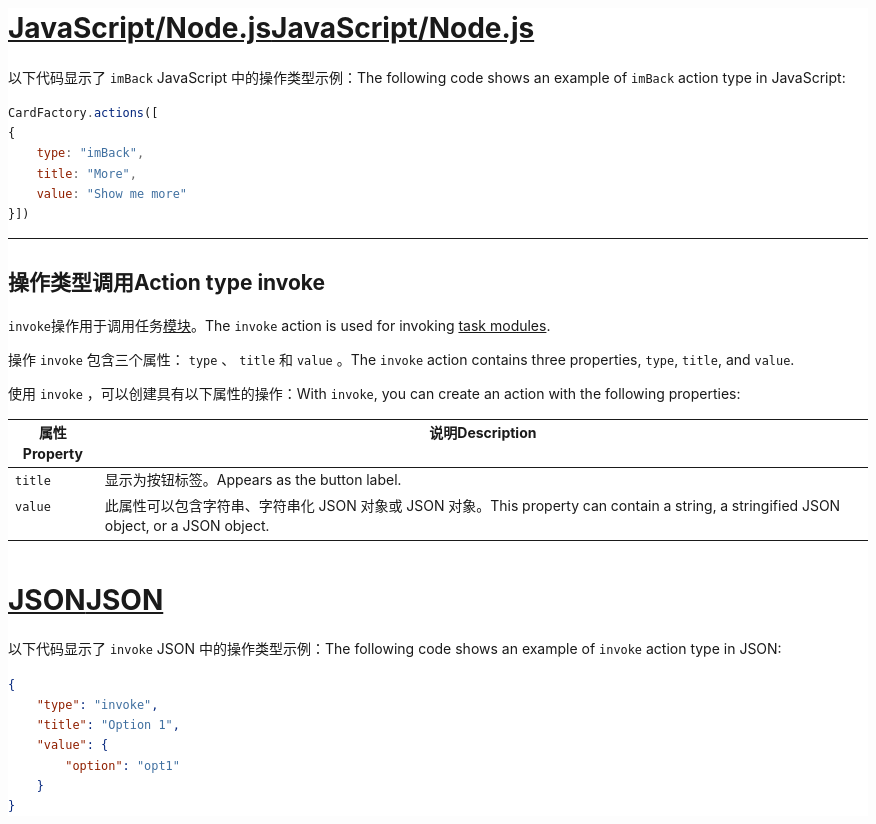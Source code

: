 # <a name="javascriptnodejs"></a>[<span data-ttu-id="1900b-178">JavaScript/Node.js</span><span class="sxs-lookup"><span data-stu-id="1900b-178">JavaScript/Node.js</span></span>](#tab/javascript)

<span data-ttu-id="1900b-179">以下代码显示了 `imBack` JavaScript 中的操作类型示例：</span><span class="sxs-lookup"><span data-stu-id="1900b-179">The following code shows an example of `imBack` action type in JavaScript:</span></span>

```javascript
CardFactory.actions([
{
    type: "imBack",
    title: "More",
    value: "Show me more"
}])
```

---

## <a name="action-type-invoke"></a><span data-ttu-id="1900b-180">操作类型调用</span><span class="sxs-lookup"><span data-stu-id="1900b-180">Action type invoke</span></span>

<span data-ttu-id="1900b-181">`invoke`操作用于调用任务[模块](~/task-modules-and-cards/task-modules/task-modules-bots.md)。</span><span class="sxs-lookup"><span data-stu-id="1900b-181">The `invoke` action is used for invoking [task modules](~/task-modules-and-cards/task-modules/task-modules-bots.md).</span></span>

<span data-ttu-id="1900b-182">操作 `invoke` 包含三个属性： `type` 、 `title` 和 `value` 。</span><span class="sxs-lookup"><span data-stu-id="1900b-182">The `invoke` action contains three properties, `type`, `title`, and `value`.</span></span>

<span data-ttu-id="1900b-183">使用 `invoke` ，可以创建具有以下属性的操作：</span><span class="sxs-lookup"><span data-stu-id="1900b-183">With `invoke`, you can create an action with the following properties:</span></span>

| <span data-ttu-id="1900b-184">属性</span><span class="sxs-lookup"><span data-stu-id="1900b-184">Property</span></span> | <span data-ttu-id="1900b-185">说明</span><span class="sxs-lookup"><span data-stu-id="1900b-185">Description</span></span> |
| --- | --- |
| `title` | <span data-ttu-id="1900b-186">显示为按钮标签。</span><span class="sxs-lookup"><span data-stu-id="1900b-186">Appears as the button label.</span></span> |
| `value` | <span data-ttu-id="1900b-187">此属性可以包含字符串、字符串化 JSON 对象或 JSON 对象。</span><span class="sxs-lookup"><span data-stu-id="1900b-187">This property can contain a string, a stringified JSON object, or a JSON object.</span></span> |

# <a name="json"></a>[<span data-ttu-id="1900b-188">JSON</span><span class="sxs-lookup"><span data-stu-id="1900b-188">JSON</span></span>](#tab/json)

<span data-ttu-id="1900b-189">以下代码显示了 `invoke` JSON 中的操作类型示例：</span><span class="sxs-lookup"><span data-stu-id="1900b-189">The following code shows an example of `invoke` action type in JSON:</span></span>

```json
{
    "type": "invoke",
    "title": "Option 1",
    "value": {
        "option": "opt1"
    }
}
```
